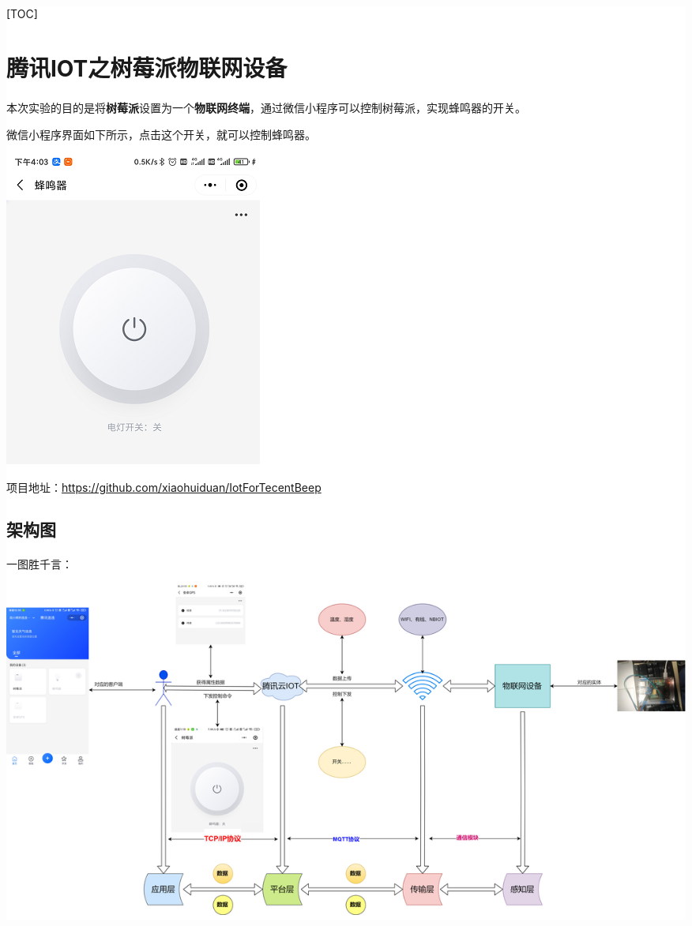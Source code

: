 [TOC]

# 腾讯IOT之树莓派物联网设备

本次实验的目的是将**树莓派**设置为一个**物联网终端**，通过微信小程序可以控制树莓派，实现蜂鸣器的开关。

微信小程序界面如下所示，点击这个开关，就可以控制蜂鸣器。

![](imgs/image-20210110160709316-1610359469526.png)

项目地址：https://github.com/xiaohuiduan/IotForTecentBeep



## 架构图

一图胜千言：

![](imgs/struct.png)
